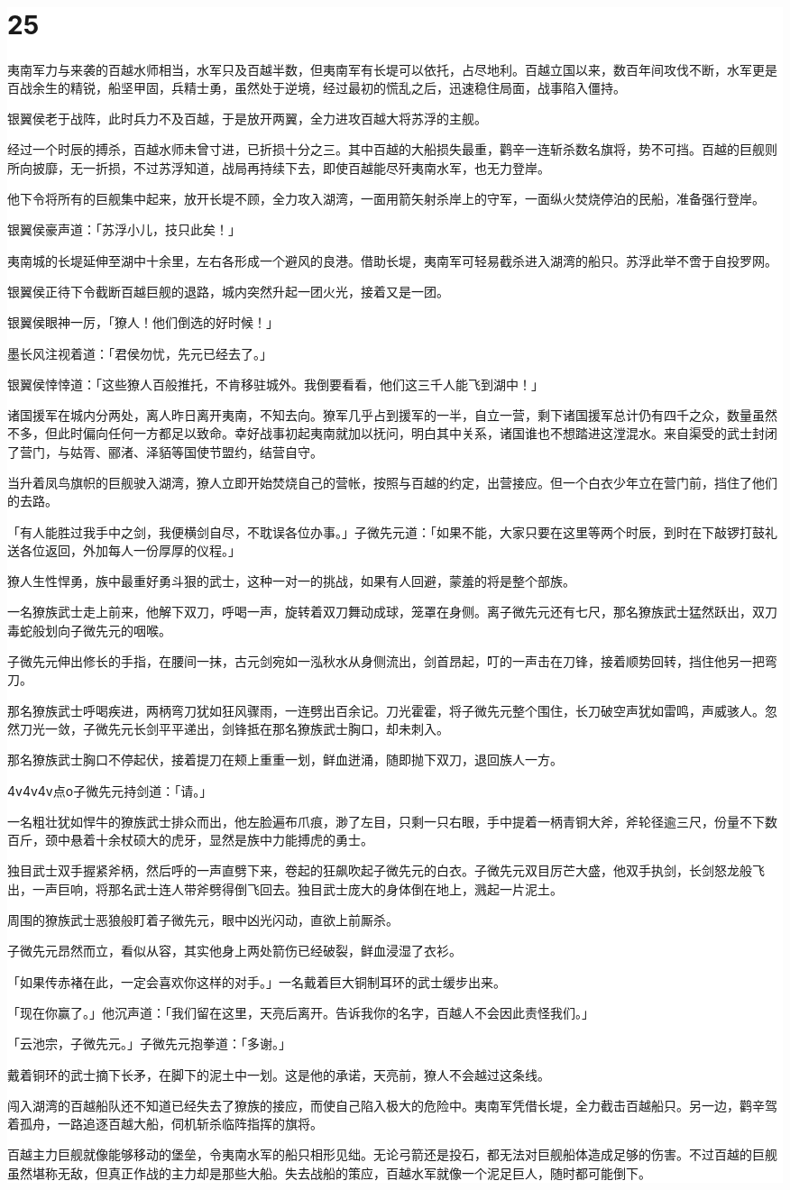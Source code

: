 # 25

夷南军力与来袭的百越水师相当，水军只及百越半数，但夷南军有长堤可以依托，占尽地利。百越立国以来，数百年间攻伐不断，水军更是百战余生的精锐，船坚甲固，兵精士勇，虽然处于逆境，经过最初的慌乱之后，迅速稳住局面，战事陷入僵持。

银翼侯老于战阵，此时兵力不及百越，于是放开两翼，全力进攻百越大将苏浮的主舰。

经过一个时辰的搏杀，百越水师未曾寸进，已折损十分之三。其中百越的大船损失最重，鹳辛一连斩杀数名旗将，势不可挡。百越的巨舰则所向披靡，无一折损，不过苏浮知道，战局再持续下去，即使百越能尽歼夷南水军，也无力登岸。

他下令将所有的巨舰集中起来，放开长堤不顾，全力攻入湖湾，一面用箭矢射杀岸上的守军，一面纵火焚烧停泊的民船，准备强行登岸。

银翼侯豪声道：「苏浮小儿，技只此矣！」

夷南城的长堤延伸至湖中十余里，左右各形成一个避风的良港。借助长堤，夷南军可轻易截杀进入湖湾的船只。苏浮此举不啻于自投罗网。

银翼侯正待下令截断百越巨舰的退路，城内突然升起一团火光，接着又是一团。

银翼侯眼神一厉，「獠人！他们倒选的好时候！」

墨长风注视着道：「君侯勿忧，先元已经去了。」

银翼侯悻悻道：「这些獠人百般推托，不肯移驻城外。我倒要看看，他们这三千人能飞到湖中！」

诸国援军在城内分两处，离人昨日离开夷南，不知去向。獠军几乎占到援军的一半，自立一营，剩下诸国援军总计仍有四千之众，数量虽然不多，但此时偏向任何一方都足以致命。幸好战事初起夷南就加以抚问，明白其中关系，诸国谁也不想踏进这漟混水。来自渠受的武士封闭了营门，与姑胥、郦渚、泽貊等国使节盟约，结营自守。

当升着凤鸟旗帜的巨舰驶入湖湾，獠人立即开始焚烧自己的营帐，按照与百越的约定，出营接应。但一个白衣少年立在营门前，挡住了他们的去路。

「有人能胜过我手中之剑，我便横剑自尽，不耽误各位办事。」子微先元道：「如果不能，大家只要在这里等两个时辰，到时在下敲锣打鼓礼送各位返回，外加每人一份厚厚的仪程。」

獠人生性悍勇，族中最重好勇斗狠的武士，这种一对一的挑战，如果有人回避，蒙羞的将是整个部族。

一名獠族武士走上前来，他解下双刀，呼喝一声，旋转着双刀舞动成球，笼罩在身侧。离子微先元还有七尺，那名獠族武士猛然跃出，双刀毒蛇般划向子微先元的咽喉。

子微先元伸出修长的手指，在腰间一抹，古元剑宛如一泓秋水从身侧流出，剑首昂起，叮的一声击在刀锋，接着顺势回转，挡住他另一把弯刀。

那名獠族武士呼喝疾进，两柄弯刀犹如狂风骤雨，一连劈出百余记。刀光霍霍，将子微先元整个围住，长刀破空声犹如雷鸣，声威骇人。忽然刀光一敛，子微先元长剑平平递出，剑锋抵在那名獠族武士胸口，却未刺入。

那名獠族武士胸口不停起伏，接着提刀在颊上重重一划，鲜血迸涌，随即抛下双刀，退回族人一方。

4v4v4v点o子微先元持剑道：「请。」

一名粗壮犹如悍牛的獠族武士排众而出，他左脸遍布爪痕，渺了左目，只剩一只右眼，手中提着一柄青铜大斧，斧轮径逾三尺，份量不下数百斤，颈中悬着十余杖硕大的虎牙，显然是族中力能搏虎的勇士。

独目武士双手握紧斧柄，然后呼的一声直劈下来，卷起的狂飙吹起子微先元的白衣。子微先元双目厉芒大盛，他双手执剑，长剑怒龙般飞出，一声巨响，将那名武士连人带斧劈得倒飞回去。独目武士庞大的身体倒在地上，溅起一片泥土。

周围的獠族武士恶狼般盯着子微先元，眼中凶光闪动，直欲上前厮杀。

子微先元昂然而立，看似从容，其实他身上两处箭伤已经破裂，鲜血浸湿了衣衫。

「如果传赤褚在此，一定会喜欢你这样的对手。」一名戴着巨大铜制耳环的武士缓步出来。

「现在你赢了。」他沉声道：「我们留在这里，天亮后离开。告诉我你的名字，百越人不会因此责怪我们。」

「云池宗，子微先元。」子微先元抱拳道：「多谢。」

戴着铜环的武士摘下长矛，在脚下的泥土中一划。这是他的承诺，天亮前，獠人不会越过这条线。

闯入湖湾的百越船队还不知道已经失去了獠族的接应，而使自己陷入极大的危险中。夷南军凭借长堤，全力截击百越船只。另一边，鹳辛驾着孤舟，一路追逐百越大船，伺机斩杀临阵指挥的旗将。

百越主力巨舰就像能够移动的堡垒，令夷南水军的船只相形见绌。无论弓箭还是投石，都无法对巨舰船体造成足够的伤害。不过百越的巨舰虽然堪称无敌，但真正作战的主力却是那些大船。失去战船的策应，百越水军就像一个泥足巨人，随时都可能倒下。
